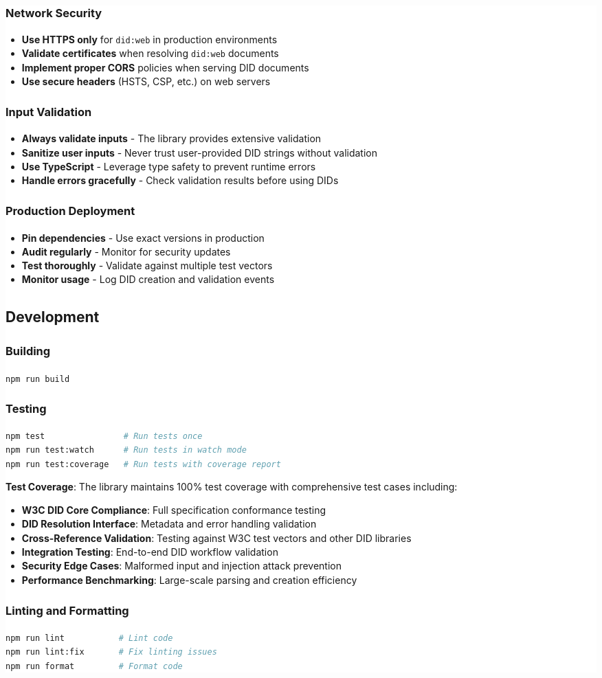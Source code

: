 ### Network Security

- **Use HTTPS only** for `did:web` in production environments
- **Validate certificates** when resolving `did:web` documents
- **Implement proper CORS** policies when serving DID documents
- **Use secure headers** (HSTS, CSP, etc.) on web servers

### Input Validation

- **Always validate inputs** - The library provides extensive validation
- **Sanitize user inputs** - Never trust user-provided DID strings without validation
- **Use TypeScript** - Leverage type safety to prevent runtime errors
- **Handle errors gracefully** - Check validation results before using DIDs

### Production Deployment

- **Pin dependencies** - Use exact versions in production
- **Audit regularly** - Monitor for security updates
- **Test thoroughly** - Validate against multiple test vectors
- **Monitor usage** - Log DID creation and validation events

## Development

### Building

```bash
npm run build
```

### Testing

```bash
npm test                # Run tests once
npm run test:watch      # Run tests in watch mode
npm run test:coverage   # Run tests with coverage report
```

**Test Coverage**: The library maintains 100% test coverage with comprehensive test cases including:

- **W3C DID Core Compliance**: Full specification conformance testing
- **DID Resolution Interface**: Metadata and error handling validation
- **Cross-Reference Validation**: Testing against W3C test vectors and other DID libraries
- **Integration Testing**: End-to-end DID workflow validation
- **Security Edge Cases**: Malformed input and injection attack prevention
- **Performance Benchmarking**: Large-scale parsing and creation efficiency

### Linting and Formatting

```bash
npm run lint           # Lint code
npm run lint:fix       # Fix linting issues
npm run format         # Format code
```
